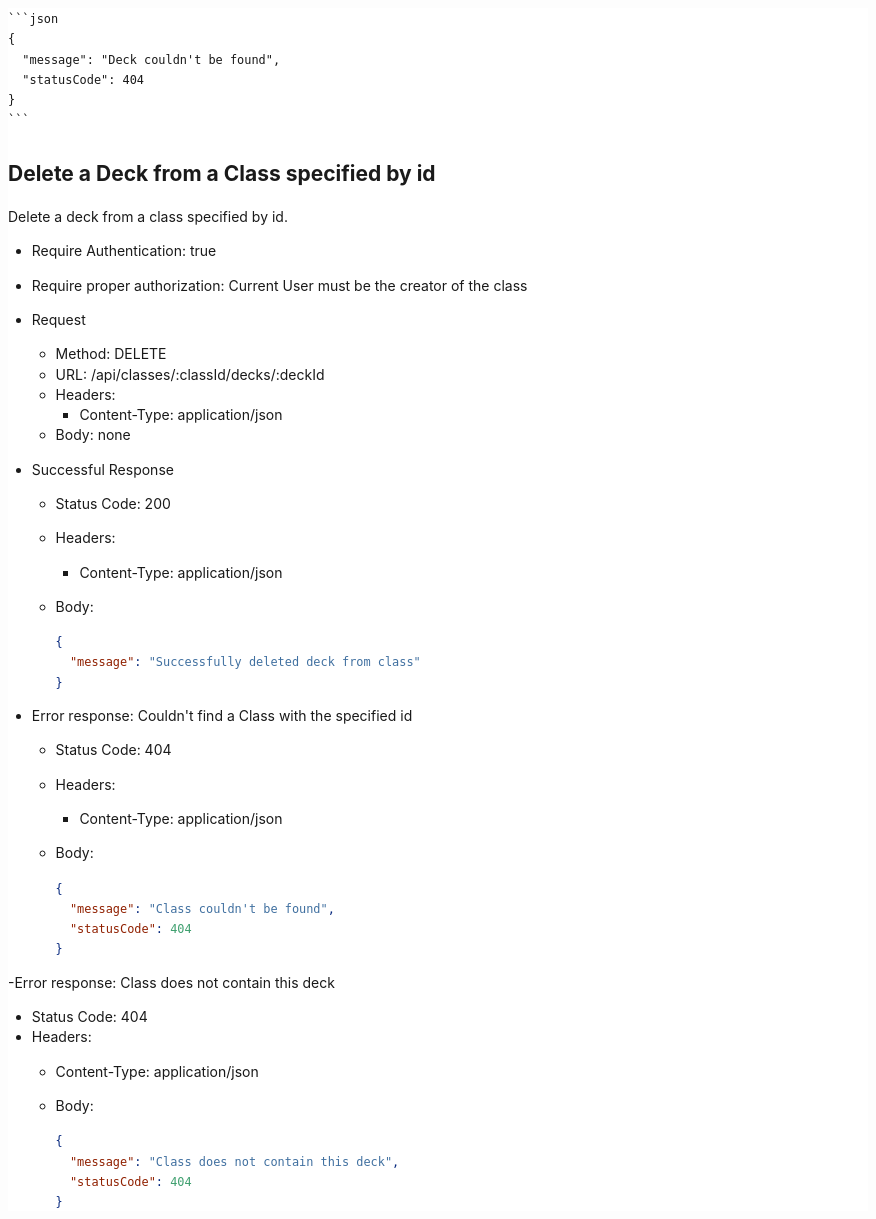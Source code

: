     ```json
    {
      "message": "Deck couldn't be found",
      "statusCode": 404
    }
    ```

## Delete a Deck from a Class specified by id

Delete a deck from a class specified by id.

- Require Authentication: true
- Require proper authorization: Current User must be the creator of the class
- Request

  - Method: DELETE
  - URL: /api/classes/:classId/decks/:deckId
  - Headers:
    - Content-Type: application/json
  - Body: none

- Successful Response

  - Status Code: 200
  - Headers:
    - Content-Type: application/json
  - Body:

    ```json
    {
      "message": "Successfully deleted deck from class"
    }
    ```

- Error response: Couldn't find a Class with the specified id

  - Status Code: 404
  - Headers:
    - Content-Type: application/json
  - Body:

    ```json
    {
      "message": "Class couldn't be found",
      "statusCode": 404
    }
    ```

-Error response: Class does not contain this deck

 - Status Code: 404
  - Headers:
    - Content-Type: application/json
    - Body:

      ```json
      {
        "message": "Class does not contain this deck",
        "statusCode": 404
      }
      ```
